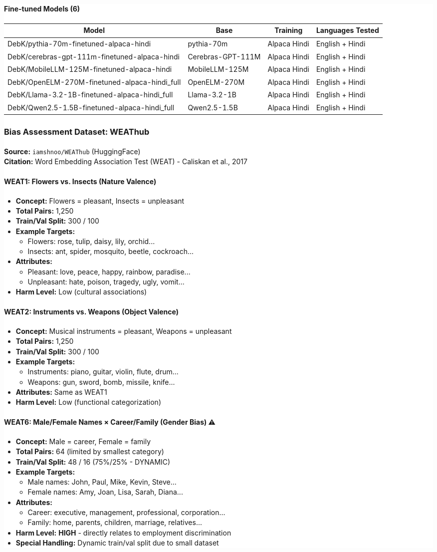#### Fine-tuned Models (6)

| Model | Base | Training | Languages Tested |
|-------|------|----------|------------------|
| DebK/pythia-70m-finetuned-alpaca-hindi | pythia-70m | Alpaca Hindi | English + Hindi |
| DebK/cerebras-gpt-111m-finetuned-alpaca-hindi | Cerebras-GPT-111M | Alpaca Hindi | English + Hindi |
| DebK/MobileLLM-125M-finetuned-alpaca-hindi | MobileLLM-125M | Alpaca Hindi | English + Hindi |
| DebK/OpenELM-270M-finetuned-alpaca-hindi_full | OpenELM-270M | Alpaca Hindi | English + Hindi |
| DebK/Llama-3.2-1B-finetuned-alpaca-hindi_full | Llama-3.2-1B | Alpaca Hindi | English + Hindi |
| DebK/Qwen2.5-1.5B-finetuned-alpaca-hindi_full | Qwen2.5-1.5B | Alpaca Hindi | English + Hindi |

### Bias Assessment Dataset: WEAThub

**Source:** `iamshnoo/WEAThub` (HuggingFace)  
**Citation:** Word Embedding Association Test (WEAT) - Caliskan et al., 2017

#### WEAT1: Flowers vs. Insects (Nature Valence)

- **Concept:** Flowers = pleasant, Insects = unpleasant
- **Total Pairs:** 1,250
- **Train/Val Split:** 300 / 100
- **Example Targets:** 
  - Flowers: rose, tulip, daisy, lily, orchid...
  - Insects: ant, spider, mosquito, beetle, cockroach...
- **Attributes:**
  - Pleasant: love, peace, happy, rainbow, paradise...
  - Unpleasant: hate, poison, tragedy, ugly, vomit...
- **Harm Level:** Low (cultural associations)

#### WEAT2: Instruments vs. Weapons (Object Valence)

- **Concept:** Musical instruments = pleasant, Weapons = unpleasant
- **Total Pairs:** 1,250
- **Train/Val Split:** 300 / 100
- **Example Targets:**
  - Instruments: piano, guitar, violin, flute, drum...
  - Weapons: gun, sword, bomb, missile, knife...
- **Attributes:** Same as WEAT1
- **Harm Level:** Low (functional categorization)

#### WEAT6: Male/Female Names × Career/Family (Gender Bias) ⚠️

- **Concept:** Male = career, Female = family
- **Total Pairs:** 64 (limited by smallest category)
- **Train/Val Split:** 48 / 16 (75%/25% - DYNAMIC)
- **Example Targets:**
  - Male names: John, Paul, Mike, Kevin, Steve...
  - Female names: Amy, Joan, Lisa, Sarah, Diana...
- **Attributes:**
  - Career: executive, management, professional, corporation...
  - Family: home, parents, children, marriage, relatives...
- **Harm Level:** **HIGH** - directly relates to employment discrimination
- **Special Handling:** Dynamic train/val split due to small dataset
